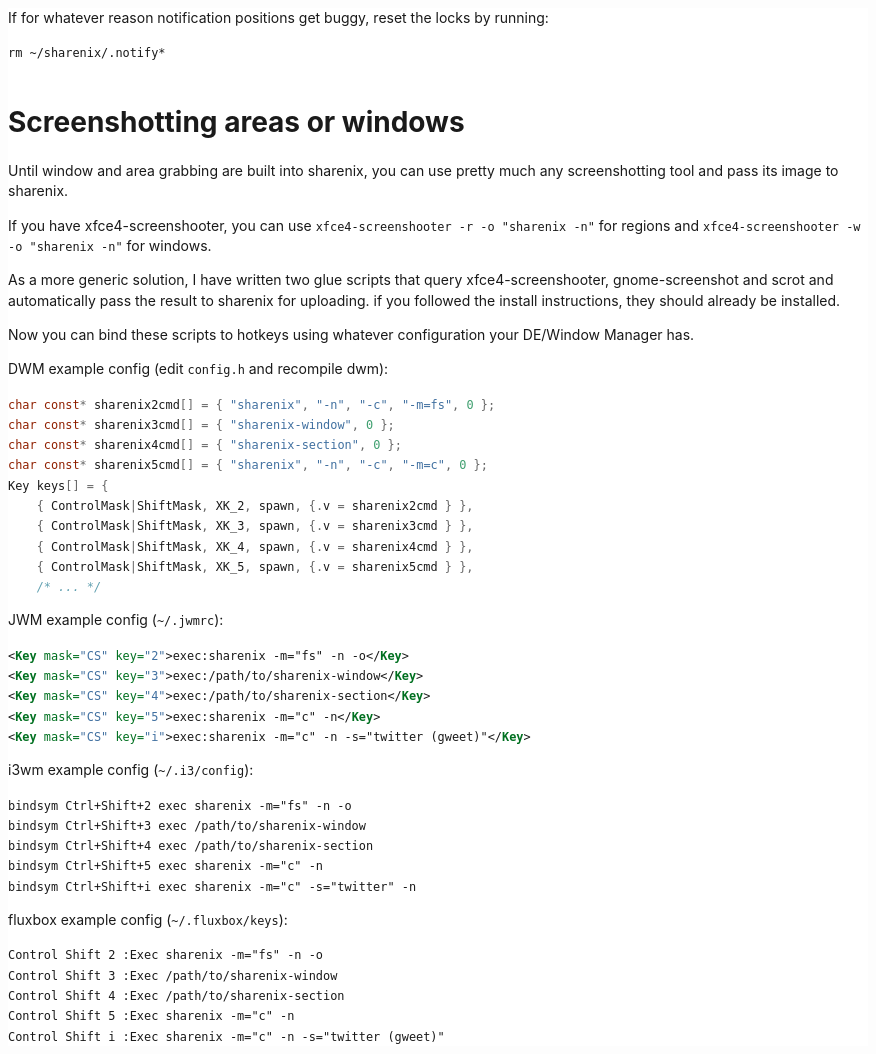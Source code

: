 If for whatever reason notification positions get buggy, reset the locks by running:

```
rm ~/sharenix/.notify*
```

Screenshotting areas or windows
============
Until window and area grabbing are built into sharenix, you can use pretty
much any screenshotting tool and pass its image to sharenix.

If you have xfce4-screenshooter, you can use
```xfce4-screenshooter -r -o "sharenix -n"``` for regions and
```xfce4-screenshooter -w -o "sharenix -n"``` for windows.

As a more generic solution, I have written two glue scripts
that query xfce4-screenshooter, gnome-screenshot and scrot and automatically
pass the result to sharenix for uploading. if you followed the install
instructions, they should already be installed.

Now you can bind these scripts to hotkeys using whatever configuration
your DE/Window Manager has.

DWM example config (edit ```config.h``` and recompile dwm):
```c
char const* sharenix2cmd[] = { "sharenix", "-n", "-c", "-m=fs", 0 };
char const* sharenix3cmd[] = { "sharenix-window", 0 };
char const* sharenix4cmd[] = { "sharenix-section", 0 };
char const* sharenix5cmd[] = { "sharenix", "-n", "-c", "-m=c", 0 };
Key keys[] = {
    { ControlMask|ShiftMask, XK_2, spawn, {.v = sharenix2cmd } },
    { ControlMask|ShiftMask, XK_3, spawn, {.v = sharenix3cmd } },
    { ControlMask|ShiftMask, XK_4, spawn, {.v = sharenix4cmd } },
    { ControlMask|ShiftMask, XK_5, spawn, {.v = sharenix5cmd } },
    /* ... */
```

JWM example config (```~/.jwmrc```):
```xml
<Key mask="CS" key="2">exec:sharenix -m="fs" -n -o</Key>
<Key mask="CS" key="3">exec:/path/to/sharenix-window</Key>
<Key mask="CS" key="4">exec:/path/to/sharenix-section</Key>
<Key mask="CS" key="5">exec:sharenix -m="c" -n</Key>
<Key mask="CS" key="i">exec:sharenix -m="c" -n -s="twitter (gweet)"</Key>
```

i3wm example config (```~/.i3/config```):
```
bindsym Ctrl+Shift+2 exec sharenix -m="fs" -n -o
bindsym Ctrl+Shift+3 exec /path/to/sharenix-window
bindsym Ctrl+Shift+4 exec /path/to/sharenix-section
bindsym Ctrl+Shift+5 exec sharenix -m="c" -n
bindsym Ctrl+Shift+i exec sharenix -m="c" -s="twitter" -n
```

fluxbox example config (```~/.fluxbox/keys```):
```
Control Shift 2 :Exec sharenix -m="fs" -n -o
Control Shift 3 :Exec /path/to/sharenix-window
Control Shift 4 :Exec /path/to/sharenix-section
Control Shift 5 :Exec sharenix -m="c" -n
Control Shift i :Exec sharenix -m="c" -n -s="twitter (gweet)"
```
